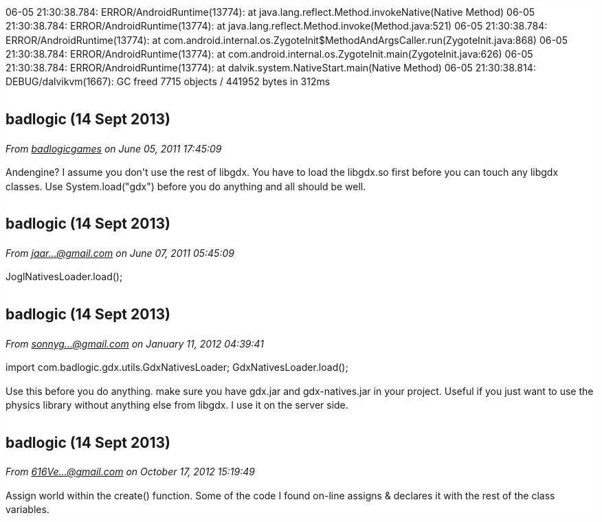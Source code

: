 06-05 21:30:38.784: ERROR/AndroidRuntime(13774):     at java.lang.reflect.Method.invokeNative(Native Method)
06-05 21:30:38.784: ERROR/AndroidRuntime(13774):     at java.lang.reflect.Method.invoke(Method.java:521)
06-05 21:30:38.784: ERROR/AndroidRuntime(13774):     at com.android.internal.os.ZygoteInit$MethodAndArgsCaller.run(ZygoteInit.java:868)
06-05 21:30:38.784: ERROR/AndroidRuntime(13774):     at com.android.internal.os.ZygoteInit.main(ZygoteInit.java:626)
06-05 21:30:38.784: ERROR/AndroidRuntime(13774):     at dalvik.system.NativeStart.main(Native Method)
06-05 21:30:38.814: DEBUG/dalvikvm(1667): GC freed 7715 objects / 441952 bytes in 312ms


## badlogic (14 Sept 2013)

_From [badlogicgames](https://code.google.com/u/badlogicgames/) on June 05, 2011 17:45:09_

Andengine? I assume you don't use the rest of libgdx. You have to load the libgdx.so first before you can touch any libgdx classes. Use System.load("gdx") before you do anything and all should be well.


## badlogic (14 Sept 2013)

_From [jaar...@gmail.com](https://code.google.com/u/116633098305478911110/) on June 07, 2011 05:45:09_

JoglNativesLoader.load();


## badlogic (14 Sept 2013)

_From [sonnyg...@gmail.com](https://code.google.com/u/115258666084706126708/) on January 11, 2012 04:39:41_

import com.badlogic.gdx.utils.GdxNativesLoader;
GdxNativesLoader.load(); 

Use this before you do anything. make sure you have gdx.jar and gdx-natives.jar in your project. Useful if you just want to use the physics library without anything else from libgdx. I use it on the server side.


## badlogic (14 Sept 2013)

_From [616Ve...@gmail.com](https://code.google.com/u/107863821218849954739/) on October 17, 2012 15:19:49_

Assign world within the create() function.  Some of the code I found on-line assigns & declares it with the rest of the class variables.


